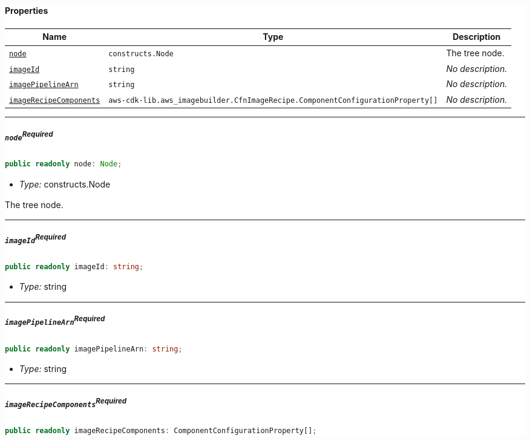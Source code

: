 
#### Properties <a name="Properties" id="Properties"></a>

| **Name** | **Type** | **Description** |
| --- | --- | --- |
| <code><a href="#@jjrawlins/cdk-ami-builder.ImagePipeline.property.node">node</a></code> | <code>constructs.Node</code> | The tree node. |
| <code><a href="#@jjrawlins/cdk-ami-builder.ImagePipeline.property.imageId">imageId</a></code> | <code>string</code> | *No description.* |
| <code><a href="#@jjrawlins/cdk-ami-builder.ImagePipeline.property.imagePipelineArn">imagePipelineArn</a></code> | <code>string</code> | *No description.* |
| <code><a href="#@jjrawlins/cdk-ami-builder.ImagePipeline.property.imageRecipeComponents">imageRecipeComponents</a></code> | <code>aws-cdk-lib.aws_imagebuilder.CfnImageRecipe.ComponentConfigurationProperty[]</code> | *No description.* |

---

##### `node`<sup>Required</sup> <a name="node" id="@jjrawlins/cdk-ami-builder.ImagePipeline.property.node"></a>

```typescript
public readonly node: Node;
```

- *Type:* constructs.Node

The tree node.

---

##### `imageId`<sup>Required</sup> <a name="imageId" id="@jjrawlins/cdk-ami-builder.ImagePipeline.property.imageId"></a>

```typescript
public readonly imageId: string;
```

- *Type:* string

---

##### `imagePipelineArn`<sup>Required</sup> <a name="imagePipelineArn" id="@jjrawlins/cdk-ami-builder.ImagePipeline.property.imagePipelineArn"></a>

```typescript
public readonly imagePipelineArn: string;
```

- *Type:* string

---

##### `imageRecipeComponents`<sup>Required</sup> <a name="imageRecipeComponents" id="@jjrawlins/cdk-ami-builder.ImagePipeline.property.imageRecipeComponents"></a>

```typescript
public readonly imageRecipeComponents: ComponentConfigurationProperty[];
```
